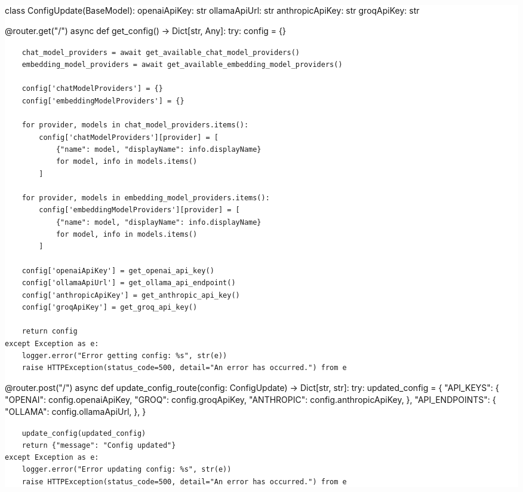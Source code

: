 class ConfigUpdate(BaseModel):
    openaiApiKey: str
    ollamaApiUrl: str
    anthropicApiKey: str
    groqApiKey: str

@router.get("/")
async def get_config() -> Dict[str, Any]:
    try:
        config = {}

        chat_model_providers = await get_available_chat_model_providers()
        embedding_model_providers = await get_available_embedding_model_providers()

        config['chatModelProviders'] = {}
        config['embeddingModelProviders'] = {}

        for provider, models in chat_model_providers.items():
            config['chatModelProviders'][provider] = [
                {"name": model, "displayName": info.displayName}
                for model, info in models.items()
            ]

        for provider, models in embedding_model_providers.items():
            config['embeddingModelProviders'][provider] = [
                {"name": model, "displayName": info.displayName}
                for model, info in models.items()
            ]

        config['openaiApiKey'] = get_openai_api_key()
        config['ollamaApiUrl'] = get_ollama_api_endpoint()
        config['anthropicApiKey'] = get_anthropic_api_key()
        config['groqApiKey'] = get_groq_api_key()

        return config
    except Exception as e:
        logger.error("Error getting config: %s", str(e))
        raise HTTPException(status_code=500, detail="An error has occurred.") from e

@router.post("/")
async def update_config_route(config: ConfigUpdate) -> Dict[str, str]:
    try:
        updated_config = {
            "API_KEYS": {
                "OPENAI": config.openaiApiKey,
                "GROQ": config.groqApiKey,
                "ANTHROPIC": config.anthropicApiKey,
            },
            "API_ENDPOINTS": {
                "OLLAMA": config.ollamaApiUrl,
            },
        }

        update_config(updated_config)
        return {"message": "Config updated"}
    except Exception as e:
        logger.error("Error updating config: %s", str(e))
        raise HTTPException(status_code=500, detail="An error has occurred.") from e
